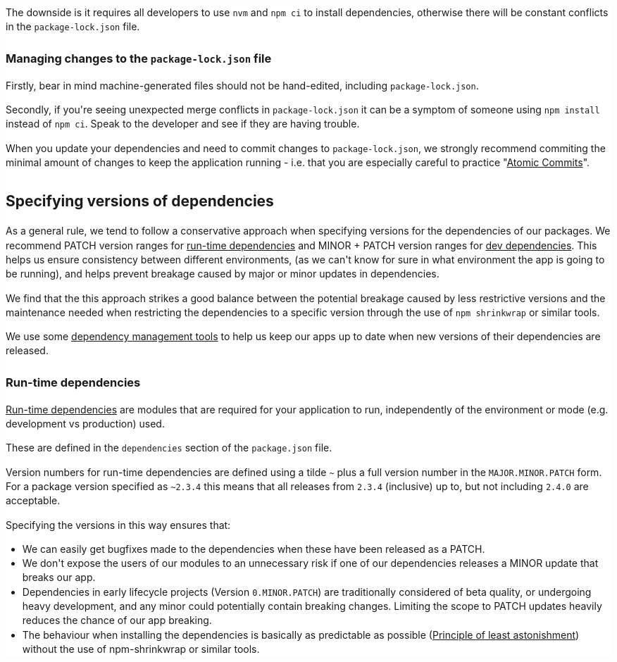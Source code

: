 The downside is it requires all developers to use `nvm` and `npm ci` to install dependencies, otherwise there will be constant conflicts in the `package-lock.json` file.

### Managing changes to the `package-lock.json` file

Firstly, bear in mind machine-generated files should not be hand-edited, including `package-lock.json`.

Secondly, if you're seeing unexpected merge conflicts in `package-lock.json` it can be a symptom of someone using `npm install` instead of `npm ci`. Speak to the developer and see if they are having trouble.

When you update your dependencies and need to commit changes to `package-lock.json`, we strongly recommend commiting the minimal amount of changes to keep the application running - i.e. that you are especially careful to practice "[Atomic Commits](https://codesignal.com/learn/courses/git-basics/lessons/commits-in-detail-making-them-atomic-crafting-messages-and-using-amendments)".

## Specifying versions of dependencies

As a general rule, we tend to follow a conservative approach when specifying versions for the dependencies of our packages. We recommend PATCH version ranges for [run-time dependencies](#run-time-dependencies) and MINOR + PATCH version ranges for [dev dependencies](#development-dependencies). This helps us ensure consistency between different environments, (as we can't know for sure in what environment the app is going to be running), and helps prevent breakage caused by major or minor updates in dependencies.

We find that the this approach strikes a good balance between the potential breakage caused by less restrictive versions and the maintenance needed when restricting the dependencies to a specific version through the use of `npm shrinkwrap` or similar tools.

We use some [dependency management tools](#dependency-management-tools) to help us keep our apps up to date when new versions of their dependencies are released.

### Run-time dependencies

[Run-time dependencies](https://docs.npmjs.com/files/package.json#dependencies) are modules that are required for your application to run, independently of the environment or mode (e.g. development vs production) used.

These are defined in the `dependencies` section of the `package.json` file.

Version numbers for run-time dependencies are defined using a tilde `~` plus a full version number in the `MAJOR.MINOR.PATCH` form. For a package version specified as `~2.3.4` this means that all releases from `2.3.4` (inclusive) up to, but not including `2.4.0` are acceptable.

Specifying the versions in this way ensures that:

* We can easily get bugfixes made to the dependencies when these have been released as a PATCH.
* We don't expose the users of our modules to an unnecessary risk if one of our dependencies releases a MINOR update that breaks our app.
* Dependencies in early lifecycle projects (Version `0.MINOR.PATCH`) are traditionally considered of beta quality, or undergoing heavy development, and any minor could potentially contain breaking changes. Limiting the scope to PATCH updates heavily reduces the chance of our app breaking.
* The behaviour when installing the dependencies is basically as predictable as possible ([Principle of least astonishment](https://en.wikipedia.org/wiki/Principle_of_least_astonishment)) without the use of npm-shrinkwrap or similar tools.
